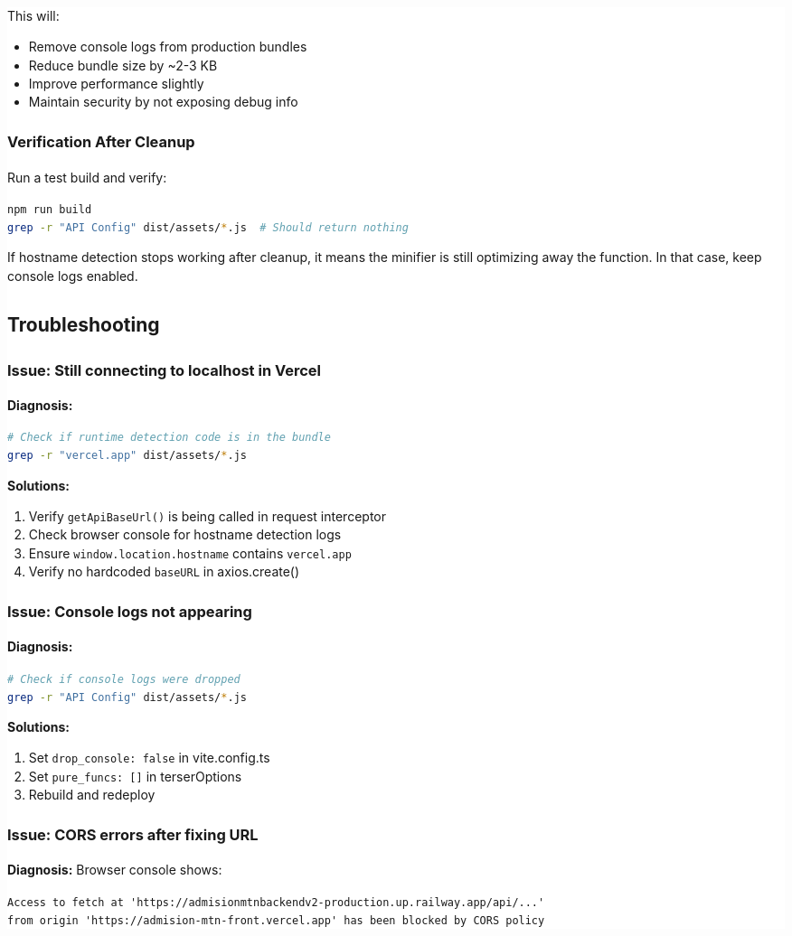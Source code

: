 This will:
- Remove console logs from production bundles
- Reduce bundle size by ~2-3 KB
- Improve performance slightly
- Maintain security by not exposing debug info

### Verification After Cleanup

Run a test build and verify:
```bash
npm run build
grep -r "API Config" dist/assets/*.js  # Should return nothing
```

If hostname detection stops working after cleanup, it means the minifier is still optimizing away the function. In that case, keep console logs enabled.

## Troubleshooting

### Issue: Still connecting to localhost in Vercel

**Diagnosis:**
```bash
# Check if runtime detection code is in the bundle
grep -r "vercel.app" dist/assets/*.js
```

**Solutions:**
1. Verify `getApiBaseUrl()` is being called in request interceptor
2. Check browser console for hostname detection logs
3. Ensure `window.location.hostname` contains `vercel.app`
4. Verify no hardcoded `baseURL` in axios.create()

### Issue: Console logs not appearing

**Diagnosis:**
```bash
# Check if console logs were dropped
grep -r "API Config" dist/assets/*.js
```

**Solutions:**
1. Set `drop_console: false` in vite.config.ts
2. Set `pure_funcs: []` in terserOptions
3. Rebuild and redeploy

### Issue: CORS errors after fixing URL

**Diagnosis:**
Browser console shows:
```
Access to fetch at 'https://admisionmtnbackendv2-production.up.railway.app/api/...'
from origin 'https://admision-mtn-front.vercel.app' has been blocked by CORS policy
```
